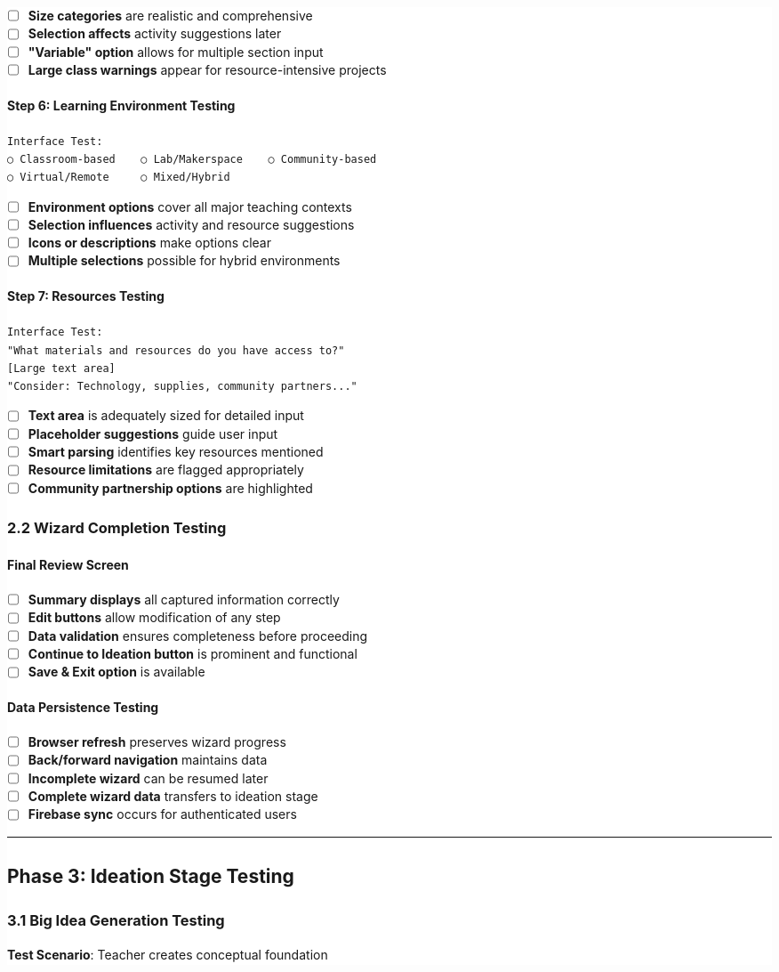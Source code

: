 - [ ] **Size categories** are realistic and comprehensive
- [ ] **Selection affects** activity suggestions later
- [ ] **"Variable" option** allows for multiple section input
- [ ] **Large class warnings** appear for resource-intensive projects

#### Step 6: Learning Environment Testing
```
Interface Test:
○ Classroom-based    ○ Lab/Makerspace    ○ Community-based
○ Virtual/Remote     ○ Mixed/Hybrid
```

- [ ] **Environment options** cover all major teaching contexts
- [ ] **Selection influences** activity and resource suggestions
- [ ] **Icons or descriptions** make options clear
- [ ] **Multiple selections** possible for hybrid environments

#### Step 7: Resources Testing
```
Interface Test:
"What materials and resources do you have access to?"
[Large text area]
"Consider: Technology, supplies, community partners..."
```

- [ ] **Text area** is adequately sized for detailed input
- [ ] **Placeholder suggestions** guide user input
- [ ] **Smart parsing** identifies key resources mentioned
- [ ] **Resource limitations** are flagged appropriately
- [ ] **Community partnership options** are highlighted

### 2.2 Wizard Completion Testing

#### Final Review Screen
- [ ] **Summary displays** all captured information correctly
- [ ] **Edit buttons** allow modification of any step
- [ ] **Data validation** ensures completeness before proceeding
- [ ] **Continue to Ideation button** is prominent and functional
- [ ] **Save & Exit option** is available

#### Data Persistence Testing
- [ ] **Browser refresh** preserves wizard progress
- [ ] **Back/forward navigation** maintains data
- [ ] **Incomplete wizard** can be resumed later
- [ ] **Complete wizard data** transfers to ideation stage
- [ ] **Firebase sync** occurs for authenticated users

---

## Phase 3: Ideation Stage Testing

### 3.1 Big Idea Generation Testing
**Test Scenario**: Teacher creates conceptual foundation
